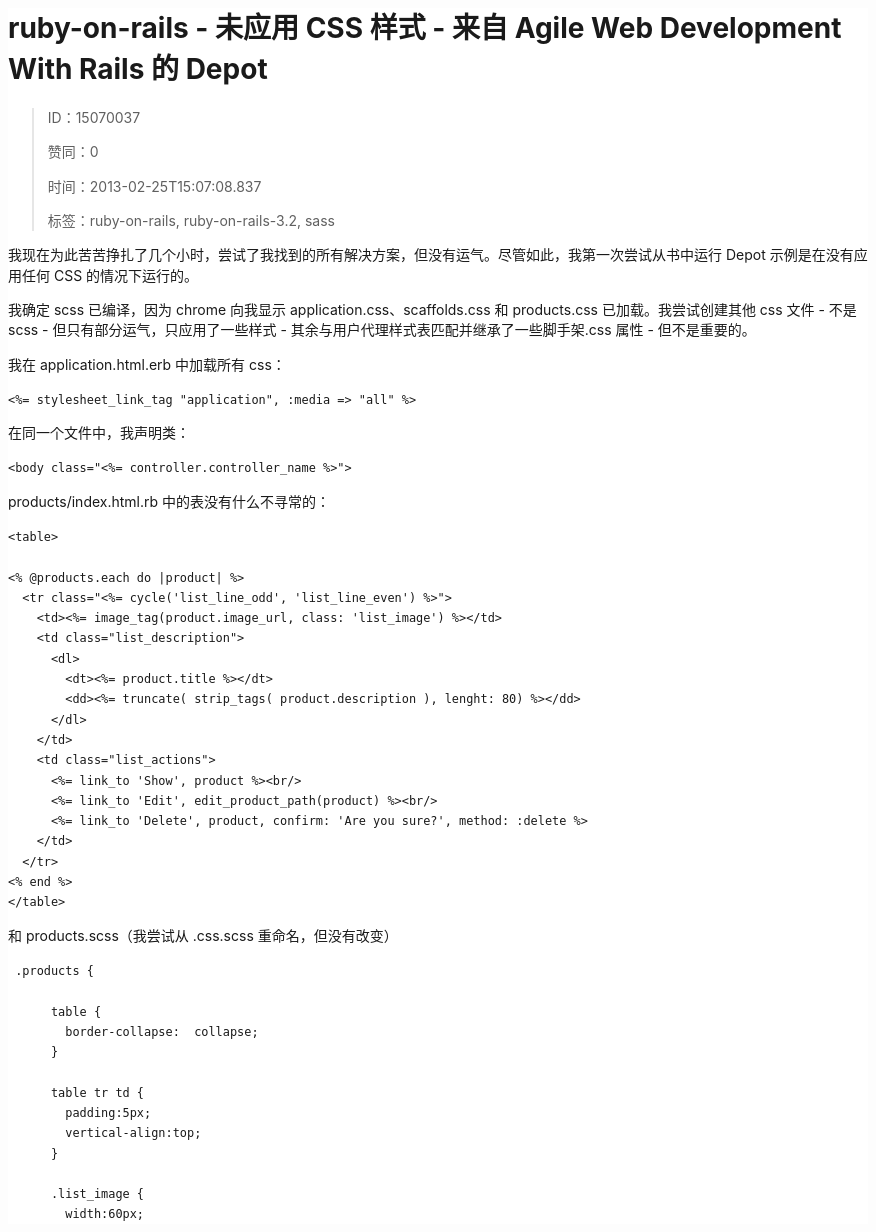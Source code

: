 # ruby-on-rails - 未应用 CSS 样式 - 来自 Agile Web Development With Rails 的 Depot

> ID：15070037
> 
> 赞同：0
> 
> 时间：2013-02-25T15:07:08.837
> 
> 标签：ruby-on-rails, ruby-on-rails-3.2, sass

我现在为此苦苦挣扎了几个小时，尝试了我找到的所有解决方案，但没有运气。尽管如此，我第一次尝试从书中运行 Depot 示例是在没有应用任何 CSS 的情况下运行的。

我确定 scss 已编译，因为 chrome 向我显示 application.css、scaffolds.css 和 products.css 已加载。我尝试创建其他 css 文件 - 不是 scss - 但只有部分运气，只应用了一些样式 - 其余与用户代理样式表匹配并继承了一些脚手架.css 属性 - 但不是重要的。

我在 application.html.erb 中加载所有 css：

```
<%= stylesheet_link_tag "application", :media => "all" %> 
```

在同一个文件中，我声明类：

```
<body class="<%= controller.controller_name %>"> 
```

products/index.html.rb 中的表没有什么不寻常的：

```
<table>

<% @products.each do |product| %>
  <tr class="<%= cycle('list_line_odd', 'list_line_even') %>">
    <td><%= image_tag(product.image_url, class: 'list_image') %></td>
    <td class="list_description">
      <dl>
        <dt><%= product.title %></dt>
        <dd><%= truncate( strip_tags( product.description ), lenght: 80) %></dd>
      </dl>
    </td>
    <td class="list_actions">
      <%= link_to 'Show', product %><br/>
      <%= link_to 'Edit', edit_product_path(product) %><br/>
      <%= link_to 'Delete', product, confirm: 'Are you sure?', method: :delete %>
    </td>
  </tr>
<% end %>
</table> 
```

和 products.scss（我尝试从 .css.scss 重命名，但没有改变）

```
 .products {

    ​  table {
        border-collapse:  collapse;
      }
      ​
      table tr td {
        padding:5px;
        vertical-align:top;
      }
      ​
      .list_image {
        width:60px;
```